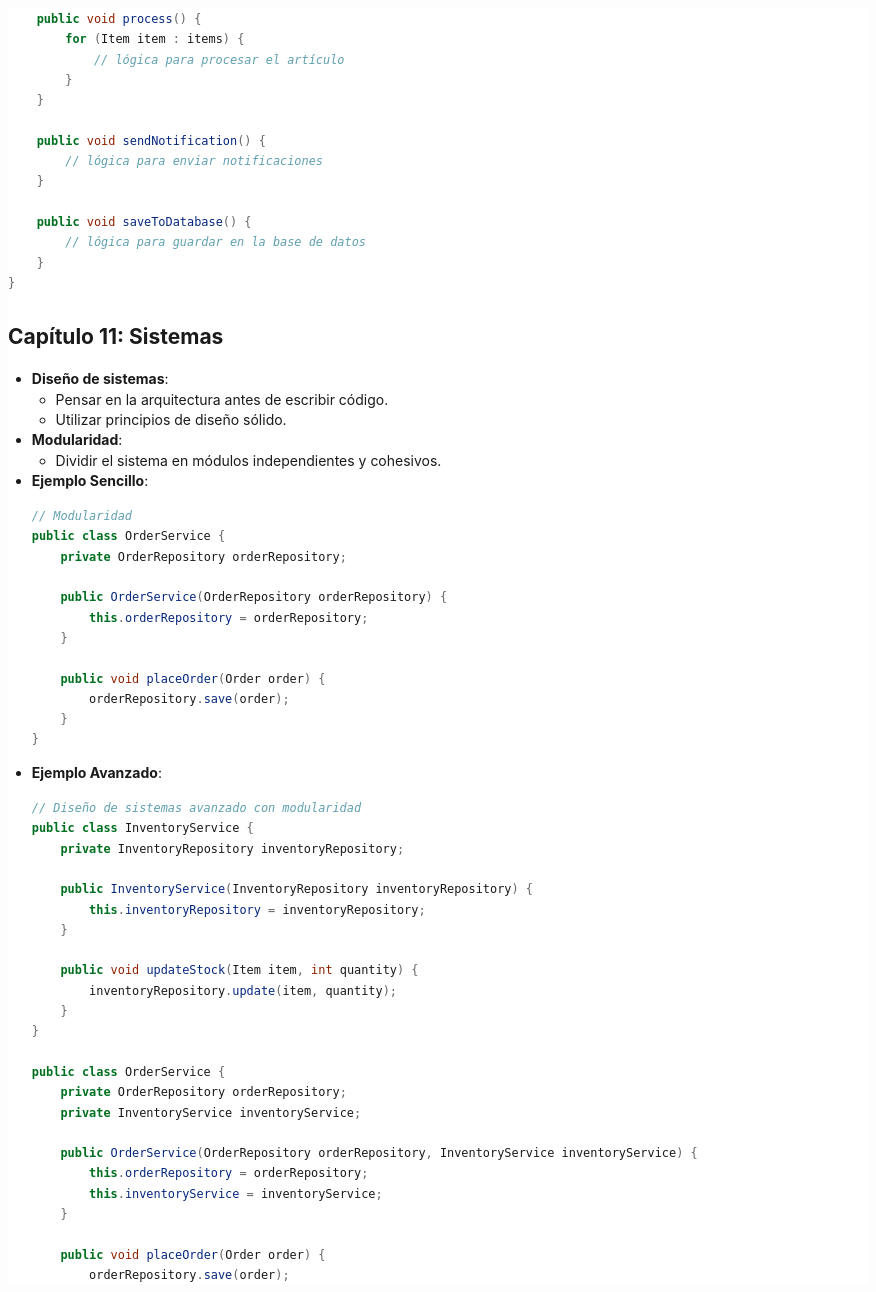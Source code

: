   ```java
      public void process() {
          for (Item item : items) {
              // lógica para procesar el artículo
          }
      }

      public void sendNotification() {
          // lógica para enviar notificaciones
      }

      public void saveToDatabase() {
          // lógica para guardar en la base de datos
      }
  }
  ```

## Capítulo 11: Sistemas
- **Diseño de sistemas**:
  - Pensar en la arquitectura antes de escribir código.
  - Utilizar principios de diseño sólido.
- **Modularidad**:
  - Dividir el sistema en módulos independientes y cohesivos.
- **Ejemplo Sencillo**:
  ```java
  // Modularidad
  public class OrderService {
      private OrderRepository orderRepository;

      public OrderService(OrderRepository orderRepository) {
          this.orderRepository = orderRepository;
      }

      public void placeOrder(Order order) {
          orderRepository.save(order);
      }
  }
  ```
- **Ejemplo Avanzado**:
  ```java
  // Diseño de sistemas avanzado con modularidad
  public class InventoryService {
      private InventoryRepository inventoryRepository;

      public InventoryService(InventoryRepository inventoryRepository) {
          this.inventoryRepository = inventoryRepository;
      }

      public void updateStock(Item item, int quantity) {
          inventoryRepository.update(item, quantity);
      }
  }

  public class OrderService {
      private OrderRepository orderRepository;
      private InventoryService inventoryService;

      public OrderService(OrderRepository orderRepository, InventoryService inventoryService) {
          this.orderRepository = orderRepository;
          this.inventoryService = inventoryService;
      }

      public void placeOrder(Order order) {
          orderRepository.save(order);
  ```